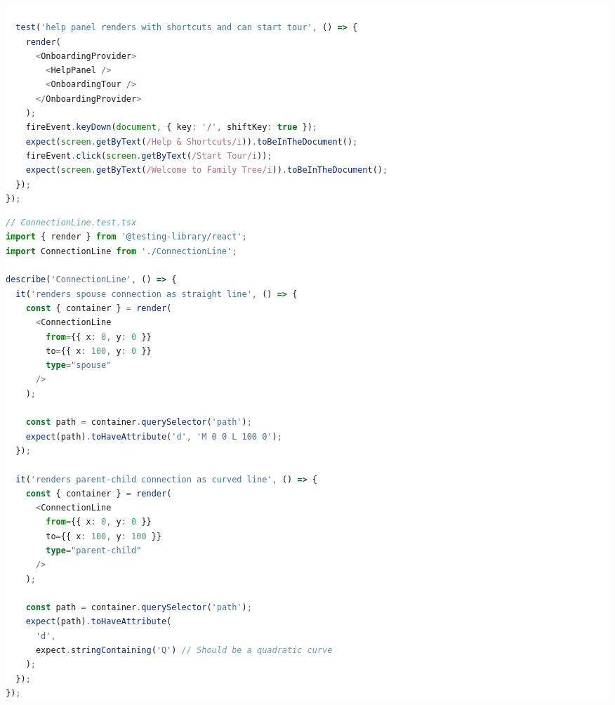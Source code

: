 ```typescript

  test('help panel renders with shortcuts and can start tour', () => {
    render(
      <OnboardingProvider>
        <HelpPanel />
        <OnboardingTour />
      </OnboardingProvider>
    );
    fireEvent.keyDown(document, { key: '/', shiftKey: true });
    expect(screen.getByText(/Help & Shortcuts/i)).toBeInTheDocument();
    fireEvent.click(screen.getByText(/Start Tour/i));
    expect(screen.getByText(/Welcome to Family Tree/i)).toBeInTheDocument();
  });
});
```


```typescript
// ConnectionLine.test.tsx
import { render } from '@testing-library/react';
import ConnectionLine from './ConnectionLine';

describe('ConnectionLine', () => {
  it('renders spouse connection as straight line', () => {
    const { container } = render(
      <ConnectionLine
        from={{ x: 0, y: 0 }}
        to={{ x: 100, y: 0 }}
        type="spouse"
      />
    );
    
    const path = container.querySelector('path');
    expect(path).toHaveAttribute('d', 'M 0 0 L 100 0');
  });

  it('renders parent-child connection as curved line', () => {
    const { container } = render(
      <ConnectionLine
        from={{ x: 0, y: 0 }}
        to={{ x: 100, y: 100 }}
        type="parent-child"
      />
    );
    
    const path = container.querySelector('path');
    expect(path).toHaveAttribute(
      'd',
      expect.stringContaining('Q') // Should be a quadratic curve
    );
  });
});
```
